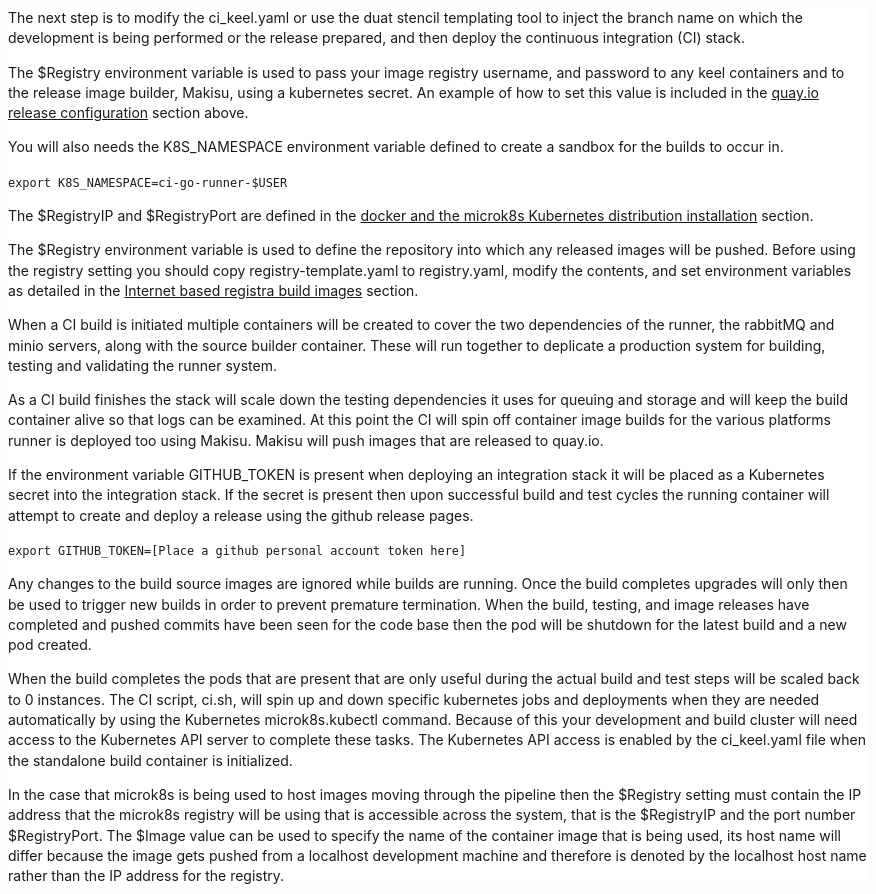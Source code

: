 The next step is to modify the ci\_keel.yaml or use the duat stencil templating tool to inject the branch name on which the development is being performed or the release prepared, and then deploy the continuous integration (CI) stack.

The $Registry environment variable is used to pass your image registry username, and password to any keel containers and to the release image builder, Makisu, using a kubernetes secret.  An example of how to set this value is included in the [quay.io release configuration](#quay.io-release-configuration) section above.

You will also needs the K8S_NAMESPACE environment variable defined to create a sandbox for the builds to occur in.

```
export K8S_NAMESPACE=ci-go-runner-$USER
```

The $RegistryIP and $RegistryPort are defined in the [docker and the microk8s Kubernetes distribution installation](#docker-and-the-microk8s-Kubernetes-distribution-installation) section.

The $Registry environment variable is used to define the repository into which any released images will be pushed.  Before using the registry setting you should copy registry-template.yaml to registry.yaml, modify the contents, and set environment variables as detailed in the [Internet based registra build images](#Internet-based-registra-build-images) section.

When a CI build is initiated multiple containers will be created to cover the two dependencies of the runner, the rabbitMQ and minio servers, along with the source builder container.  These will run together to deplicate a production system for building, testing and validating the runner system.

As a CI build finishes the stack will scale down the testing dependencies it uses for queuing and storage and will keep the build container alive so that logs can be examined.  At this point the CI will spin off container image builds for the various platforms runner is deployed too using Makisu.  Makisu will push images that are released to quay.io.

If the environment variable GITHUB\_TOKEN is present when deploying an integration stack it will be placed as a Kubernetes secret into the integration stack.  If the secret is present then upon successful build and test cycles the running container will attempt to create and deploy a release using the github release pages.

```console
export GITHUB_TOKEN=[Place a github personal account token here]
```

Any changes to the build source images are ignored while builds are running.  Once the build completes upgrades will only then be used to trigger new builds in order to prevent premature termination.  When the build, testing, and image releases have completed and pushed commits have been seen for the code base then the pod will be shutdown for the latest build and a new pod created.

When the build completes the pods that are present that are only useful during the actual build and test steps will be scaled back to 0 instances.  The CI script, ci.sh, will spin up and down specific kubernetes jobs and deployments when they are needed automatically by using the Kubernetes microk8s.kubectl command.  Because of this your development and build cluster will need access to the Kubernetes API server to complete these tasks.  The Kubernetes API access is enabled by the ci\_keel.yaml file when the standalone build container is initialized.

In the case that microk8s is being used to host images moving through the pipeline then the $Registry setting must contain the IP address that the microk8s registry will be using that is accessible across the system, that is the $RegistryIP and the port number $RegistryPort.  The $Image value can be used to specify the name of the container image that is being used, its host name will differ because the image gets pushed from a localhost development machine and therefore is denoted by the localhost host name rather than the IP address for the registry.

